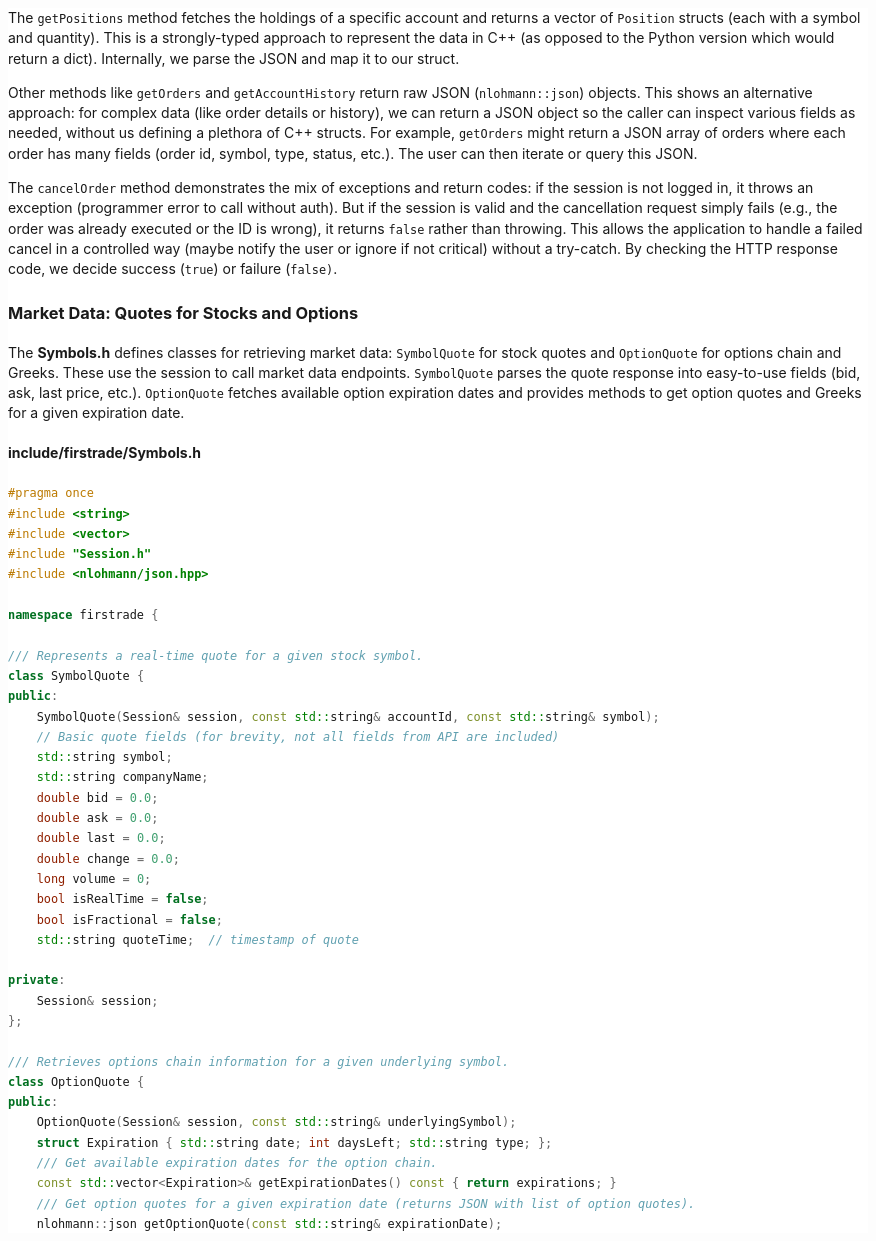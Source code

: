The `getPositions` method fetches the holdings of a specific account and returns a vector of `Position` structs (each with a symbol and quantity). This is a strongly-typed approach to represent the data in C++ (as opposed to the Python version which would return a dict). Internally, we parse the JSON and map it to our struct.

Other methods like `getOrders` and `getAccountHistory` return raw JSON (`nlohmann::json`) objects. This shows an alternative approach: for complex data (like order details or history), we can return a JSON object so the caller can inspect various fields as needed, without us defining a plethora of C++ structs. For example, `getOrders` might return a JSON array of orders where each order has many fields (order id, symbol, type, status, etc.). The user can then iterate or query this JSON. 

The `cancelOrder` method demonstrates the mix of exceptions and return codes: if the session is not logged in, it throws an exception (programmer error to call without auth). But if the session is valid and the cancellation request simply fails (e.g., the order was already executed or the ID is wrong), it returns `false` rather than throwing. This allows the application to handle a failed cancel in a controlled way (maybe notify the user or ignore if not critical) without a try-catch. By checking the HTTP response code, we decide success (`true`) or failure (`false)`.

### Market Data: Quotes for Stocks and Options
The **Symbols.h** defines classes for retrieving market data: `SymbolQuote` for stock quotes and `OptionQuote` for options chain and Greeks. These use the session to call market data endpoints. `SymbolQuote` parses the quote response into easy-to-use fields (bid, ask, last price, etc.). `OptionQuote` fetches available option expiration dates and provides methods to get option quotes and Greeks for a given expiration date.

#### include/firstrade/Symbols.h
```cpp
#pragma once
#include <string>
#include <vector>
#include "Session.h"
#include <nlohmann/json.hpp>

namespace firstrade {

/// Represents a real-time quote for a given stock symbol.
class SymbolQuote {
public:
    SymbolQuote(Session& session, const std::string& accountId, const std::string& symbol);
    // Basic quote fields (for brevity, not all fields from API are included)
    std::string symbol;
    std::string companyName;
    double bid = 0.0;
    double ask = 0.0;
    double last = 0.0;
    double change = 0.0;
    long volume = 0;
    bool isRealTime = false;
    bool isFractional = false;
    std::string quoteTime;  // timestamp of quote

private:
    Session& session;
};

/// Retrieves options chain information for a given underlying symbol.
class OptionQuote {
public:
    OptionQuote(Session& session, const std::string& underlyingSymbol);
    struct Expiration { std::string date; int daysLeft; std::string type; };
    /// Get available expiration dates for the option chain.
    const std::vector<Expiration>& getExpirationDates() const { return expirations; }
    /// Get option quotes for a given expiration date (returns JSON with list of option quotes).
    nlohmann::json getOptionQuote(const std::string& expirationDate);
```